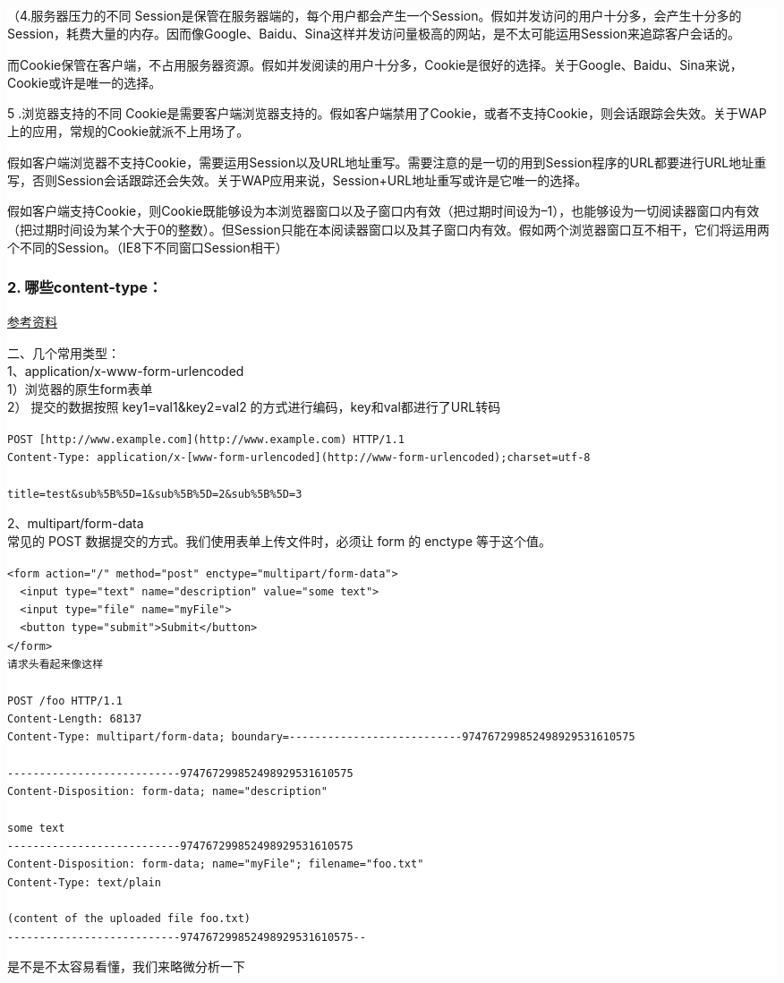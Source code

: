 

（4.服务器压力的不同
Session是保管在服务器端的，每个用户都会产生一个Session。假如并发访问的用户十分多，会产生十分多的Session，耗费大量的内存。因而像Google、Baidu、Sina这样并发访问量极高的网站，是不太可能运用Session来追踪客户会话的。

而Cookie保管在客户端，不占用服务器资源。假如并发阅读的用户十分多，Cookie是很好的选择。关于Google、Baidu、Sina来说，Cookie或许是唯一的选择。

5 .浏览器支持的不同
Cookie是需要客户端浏览器支持的。假如客户端禁用了Cookie，或者不支持Cookie，则会话跟踪会失效。关于WAP上的应用，常规的Cookie就派不上用场了。

假如客户端浏览器不支持Cookie，需要运用Session以及URL地址重写。需要注意的是一切的用到Session程序的URL都要进行URL地址重写，否则Session会话跟踪还会失效。关于WAP应用来说，Session+URL地址重写或许是它唯一的选择。

假如客户端支持Cookie，则Cookie既能够设为本浏览器窗口以及子窗口内有效（把过期时间设为–1），也能够设为一切阅读器窗口内有效（把过期时间设为某个大于0的整数）。但Session只能在本阅读器窗口以及其子窗口内有效。假如两个浏览器窗口互不相干，它们将运用两个不同的Session。（IE8下不同窗口Session相干）






### 2. 哪些content-type： 


[参考资料](https://www.jianshu.com/p/ba40da728806)



二、几个常用类型：   
1、application/x-www-form-urlencoded    
1）浏览器的原生form表单   
2） 提交的数据按照 key1=val1&key2=val2 的方式进行编码，key和val都进行了URL转码 

	POST [http://www.example.com](http://www.example.com) HTTP/1.1 
	Content-Type: application/x-[www-form-urlencoded](http://www-form-urlencoded);charset=utf-8 

	title=test&sub%5B%5D=1&sub%5B%5D=2&sub%5B%5D=3 
2、multipart/form-data  
常见的 POST 数据提交的方式。我们使用表单上传文件时，必须让 form 的 enctype 等于这个值。

	<form action="/" method="post" enctype="multipart/form-data">
	  <input type="text" name="description" value="some text">
	  <input type="file" name="myFile">
	  <button type="submit">Submit</button>
	</form>
	请求头看起来像这样
	
	POST /foo HTTP/1.1
	Content-Length: 68137
	Content-Type: multipart/form-data; boundary=---------------------------974767299852498929531610575
	
	---------------------------974767299852498929531610575
	Content-Disposition: form-data; name="description"
	
	some text
	---------------------------974767299852498929531610575
	Content-Disposition: form-data; name="myFile"; filename="foo.txt"
	Content-Type: text/plain
	
	(content of the uploaded file foo.txt)
	---------------------------974767299852498929531610575--
是不是不太容易看懂，我们来略微分析一下
